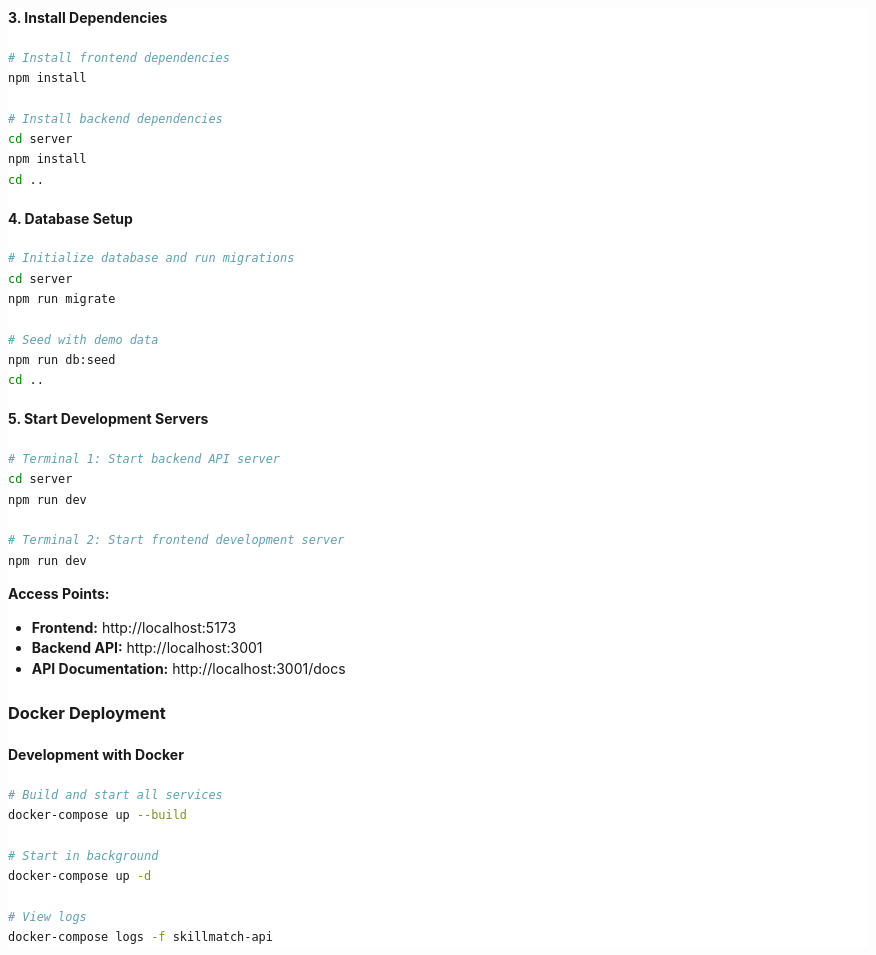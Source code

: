 #### 3. Install Dependencies

```bash
# Install frontend dependencies
npm install

# Install backend dependencies
cd server
npm install
cd ..
```

#### 4. Database Setup

```bash
# Initialize database and run migrations
cd server
npm run migrate

# Seed with demo data
npm run db:seed
cd ..
```

#### 5. Start Development Servers

```bash
# Terminal 1: Start backend API server
cd server
npm run dev

# Terminal 2: Start frontend development server
npm run dev
```

**Access Points:**
- **Frontend:** http://localhost:5173
- **Backend API:** http://localhost:3001
- **API Documentation:** http://localhost:3001/docs

### Docker Deployment

#### Development with Docker

```bash
# Build and start all services
docker-compose up --build

# Start in background
docker-compose up -d

# View logs
docker-compose logs -f skillmatch-api
```
